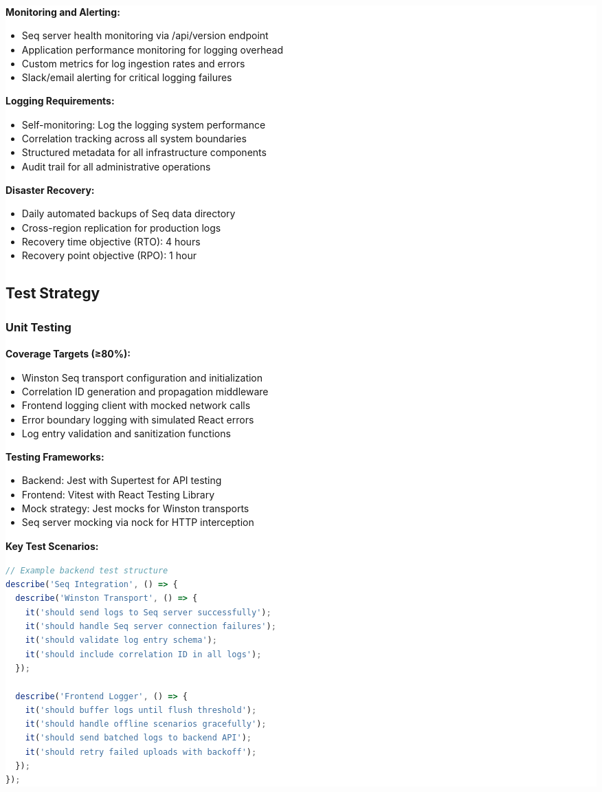 **Monitoring and Alerting:**
- Seq server health monitoring via /api/version endpoint
- Application performance monitoring for logging overhead
- Custom metrics for log ingestion rates and errors
- Slack/email alerting for critical logging failures

**Logging Requirements:**
- Self-monitoring: Log the logging system performance
- Correlation tracking across all system boundaries
- Structured metadata for all infrastructure components
- Audit trail for all administrative operations

**Disaster Recovery:**
- Daily automated backups of Seq data directory
- Cross-region replication for production logs
- Recovery time objective (RTO): 4 hours
- Recovery point objective (RPO): 1 hour

## Test Strategy

### Unit Testing

**Coverage Targets (≥80%):**
- Winston Seq transport configuration and initialization
- Correlation ID generation and propagation middleware
- Frontend logging client with mocked network calls
- Error boundary logging with simulated React errors
- Log entry validation and sanitization functions

**Testing Frameworks:**
- Backend: Jest with Supertest for API testing
- Frontend: Vitest with React Testing Library
- Mock strategy: Jest mocks for Winston transports
- Seq server mocking via nock for HTTP interception

**Key Test Scenarios:**
```typescript
// Example backend test structure
describe('Seq Integration', () => {
  describe('Winston Transport', () => {
    it('should send logs to Seq server successfully');
    it('should handle Seq server connection failures');
    it('should validate log entry schema');
    it('should include correlation ID in all logs');
  });
  
  describe('Frontend Logger', () => {
    it('should buffer logs until flush threshold');
    it('should handle offline scenarios gracefully');
    it('should send batched logs to backend API');
    it('should retry failed uploads with backoff');
  });
});
```
